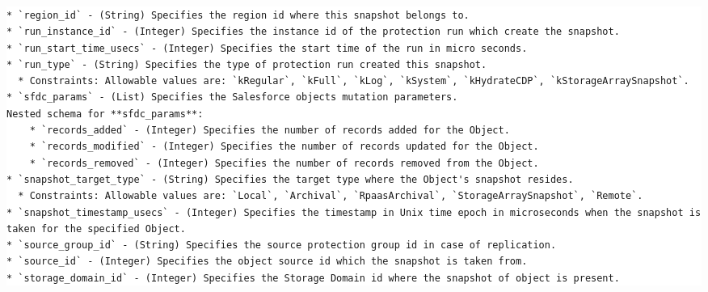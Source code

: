 	* `region_id` - (String) Specifies the region id where this snapshot belongs to.
	* `run_instance_id` - (Integer) Specifies the instance id of the protection run which create the snapshot.
	* `run_start_time_usecs` - (Integer) Specifies the start time of the run in micro seconds.
	* `run_type` - (String) Specifies the type of protection run created this snapshot.
	  * Constraints: Allowable values are: `kRegular`, `kFull`, `kLog`, `kSystem`, `kHydrateCDP`, `kStorageArraySnapshot`.
	* `sfdc_params` - (List) Specifies the Salesforce objects mutation parameters.
	Nested schema for **sfdc_params**:
		* `records_added` - (Integer) Specifies the number of records added for the Object.
		* `records_modified` - (Integer) Specifies the number of records updated for the Object.
		* `records_removed` - (Integer) Specifies the number of records removed from the Object.
	* `snapshot_target_type` - (String) Specifies the target type where the Object's snapshot resides.
	  * Constraints: Allowable values are: `Local`, `Archival`, `RpaasArchival`, `StorageArraySnapshot`, `Remote`.
	* `snapshot_timestamp_usecs` - (Integer) Specifies the timestamp in Unix time epoch in microseconds when the snapshot is taken for the specified Object.
	* `source_group_id` - (String) Specifies the source protection group id in case of replication.
	* `source_id` - (Integer) Specifies the object source id which the snapshot is taken from.
	* `storage_domain_id` - (Integer) Specifies the Storage Domain id where the snapshot of object is present.

